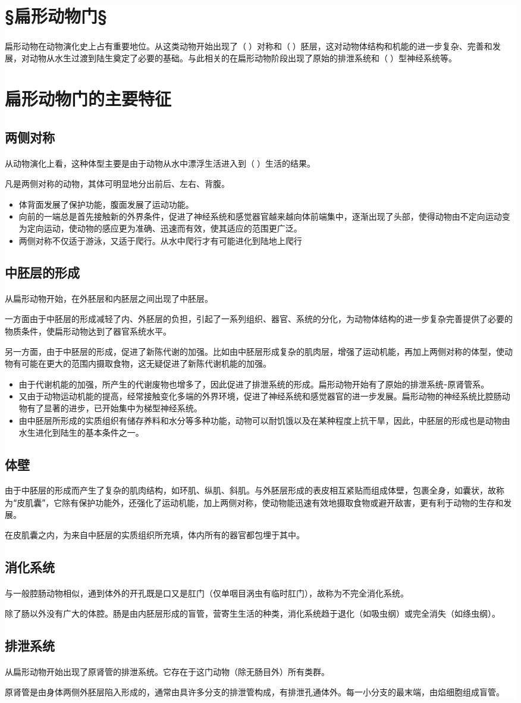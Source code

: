 # §扁形动物门§







扁形动物在动物演化史上占有重要地位。从这类动物开始出现了（             ）对称和（             ）胚层，这对动物体结构和机能的进一步复杂、完善和发展，对动物从水生过渡到陆生奠定了必要的基础。与此相关的在扁形动物阶段出现了原始的排泄系统和（             ）型神经系统等。



# 扁形动物门的主要特征

## 两侧对称

从动物演化上看，这种体型主要是由于动物从水中漂浮生活进入到（             ）生活的结果。

凡是两侧对称的动物，其体可明显地分出前后、左右、背腹。

- 体背面发展了保护功能，腹面发展了运动功能。
- 向前的一端总是首先接触新的外界条件，促进了神经系统和感觉器官越来越向体前端集中，逐渐出现了头部，使得动物由不定向运动变为定向运动，使动物的感应更为准确、迅速而有效，使其适应的范围更广泛。
- 两侧对称不仅适于游泳，又适于爬行。从水中爬行才有可能进化到陆地上爬行

## 中胚层的形成

从扁形动物开始，在外胚层和内胚层之间出现了中胚层。

一方面由于中胚层的形成减轻了内、外胚层的负担，引起了一系列组织、器官、系统的分化，为动物体结构的进一步复杂完善提供了必要的物质条件，使扁形动物达到了器官系统水平。

另一方面，由于中胚层的形成，促进了新陈代谢的加强。比如由中胚层形成复杂的肌肉层，增强了运动机能，再加上两侧对称的体型，使动物有可能在更大的范围内摄取食物，这无疑促进了新陈代谢机能的加强。

- 由于代谢机能的加强，所产生的代谢废物也增多了，因此促进了排泄系统的形成。扁形动物开始有了原始的排泄系统-原肾管系。
- 又由于动物运动机能的提高，经常接触变化多端的外界环境，促进了神经系统和感觉器官的进一步发展。扁形动物的神经系统比腔肠动物有了显著的进步，已开始集中为梯型神经系统。
- 由中胚层所形成的实质组织有储存养料和水分等多种功能，动物可以耐饥饿以及在某种程度上抗干旱，因此，中胚层的形成也是动物由水生进化到陆生的基本条件之一。

## 体壁

由于中胚层的形成而产生了复杂的肌肉结构，如环肌、纵肌、斜肌。与外胚层形成的表皮相互紧贴而组成体壁，包裹全身，如囊状，故称为“皮肌囊”，它除有保护功能外，还强化了运动机能，加上两侧对称，使动物能迅速有效地摄取食物或避开敌害，更有利于动物的生存和发展。

在皮肌囊之内，为来自中胚层的实质组织所充填，体内所有的器官都包埋于其中。

## 消化系统

与一般腔肠动物相似，通到体外的开孔既是口又是肛门（仅单咽目涡虫有临时肛门），故称为不完全消化系统。

除了肠以外没有广大的体腔。肠是由内胚层形成的盲管，营寄生生活的种类，消化系统趋于退化（如吸虫纲）或完全消失（如绦虫纲）。

## 排泄系统

从扁形动物开始出现了原肾管的排泄系统。它存在于这门动物（除无肠目外）所有类群。

原肾管是由身体两侧外胚层陷入形成的，通常由具许多分支的排泄管构成，有排泄孔通体外。每一小分支的最末端，由焰细胞组成盲管。
